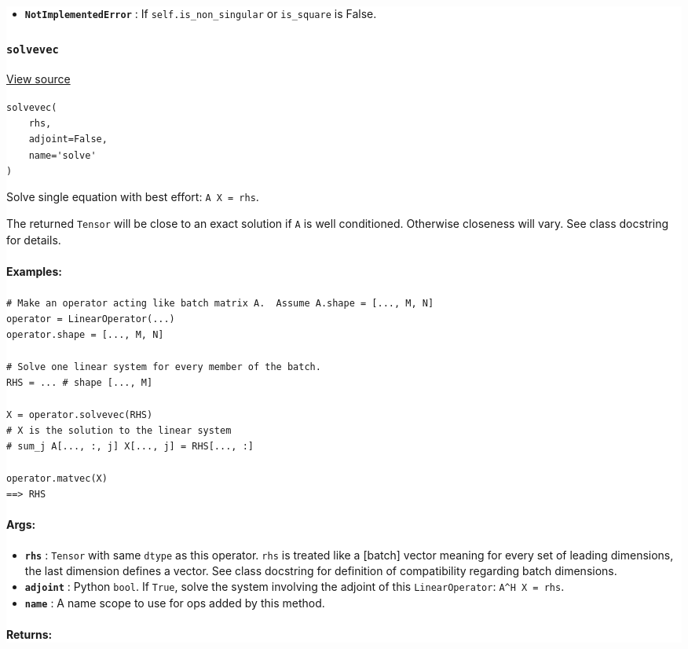   * **`NotImplementedError`** : If `self.is_non_singular` or `is_square` is False.

### `solvevec`

[View
source](https://github.com/tensorflow/tensorflow/blob/r2.0/tensorflow/python/ops/linalg/linear_operator.py#L821-L868)

    
    
    solvevec(
        rhs,
        adjoint=False,
        name='solve'
    )
    

Solve single equation with best effort: `A X = rhs`.

The returned `Tensor` will be close to an exact solution if `A` is well
conditioned. Otherwise closeness will vary. See class docstring for details.

#### Examples:

    
    
    # Make an operator acting like batch matrix A.  Assume A.shape = [..., M, N]
    operator = LinearOperator(...)
    operator.shape = [..., M, N]
    
    # Solve one linear system for every member of the batch.
    RHS = ... # shape [..., M]
    
    X = operator.solvevec(RHS)
    # X is the solution to the linear system
    # sum_j A[..., :, j] X[..., j] = RHS[..., :]
    
    operator.matvec(X)
    ==> RHS
    

#### Args:

  * **`rhs`** : `Tensor` with same `dtype` as this operator. `rhs` is treated like a [batch] vector meaning for every set of leading dimensions, the last dimension defines a vector. See class docstring for definition of compatibility regarding batch dimensions.
  * **`adjoint`** : Python `bool`. If `True`, solve the system involving the adjoint of this `LinearOperator`: `A^H X = rhs`.
  * **`name`** : A name scope to use for ops added by this method.

#### Returns:
